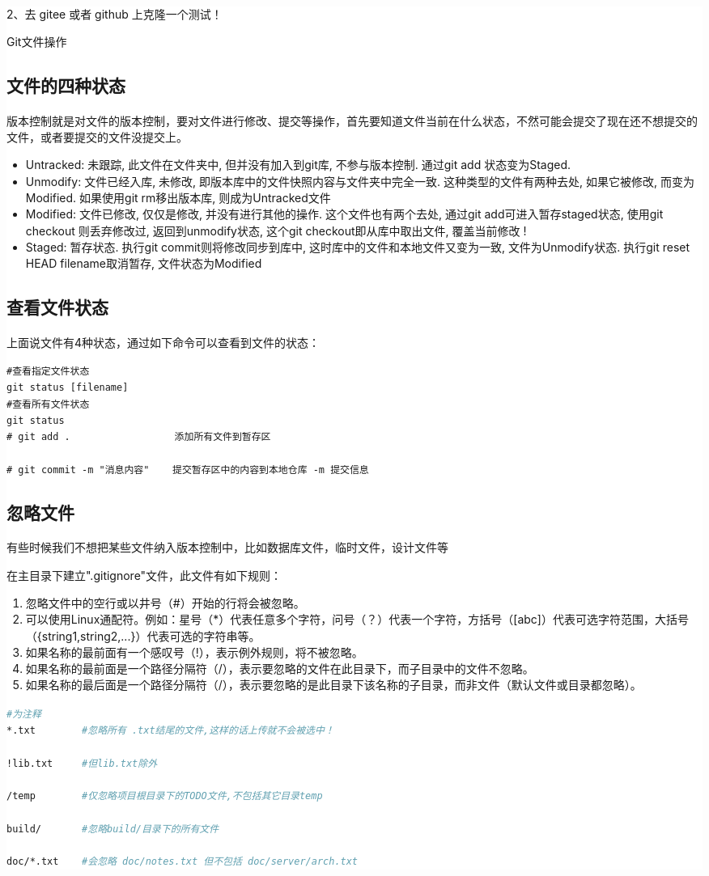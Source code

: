 2、去 gitee 或者 github 上克隆一个测试！

Git文件操作

## 文件的四种状态

版本控制就是对文件的版本控制，要对文件进行修改、提交等操作，首先要知道文件当前在什么状态，不然可能会提交了现在还不想提交的文件，或者要提交的文件没提交上。

- Untracked: 未跟踪, 此文件在文件夹中, 但并没有加入到git库, 不参与版本控制. 通过git add 状态变为Staged.
- Unmodify: 文件已经入库, 未修改, 即版本库中的文件快照内容与文件夹中完全一致. 这种类型的文件有两种去处, 如果它被修改, 而变为Modified. 如果使用git rm移出版本库, 则成为Untracked文件
- Modified: 文件已修改, 仅仅是修改, 并没有进行其他的操作. 这个文件也有两个去处, 通过git add可进入暂存staged状态, 使用git checkout 则丢弃修改过, 返回到unmodify状态, 这个git checkout即从库中取出文件, 覆盖当前修改 !
- Staged: 暂存状态. 执行git commit则将修改同步到库中, 这时库中的文件和本地文件又变为一致, 文件为Unmodify状态. 执行git reset HEAD filename取消暂存, 文件状态为Modified

## 查看文件状态

上面说文件有4种状态，通过如下命令可以查看到文件的状态：

```properties
#查看指定文件状态
git status [filename]
#查看所有文件状态
git status
# git add .                  添加所有文件到暂存区

# git commit -m "消息内容"    提交暂存区中的内容到本地仓库 -m 提交信息
```

## 忽略文件

有些时候我们不想把某些文件纳入版本控制中，比如数据库文件，临时文件，设计文件等

在主目录下建立".gitignore"文件，此文件有如下规则：

1. 忽略文件中的空行或以井号（#）开始的行将会被忽略。
2. 可以使用Linux通配符。例如：星号（*）代表任意多个字符，问号（？）代表一个字符，方括号（[abc]）代表可选字符范围，大括号（{string1,string2,...}）代表可选的字符串等。
3. 如果名称的最前面有一个感叹号（!），表示例外规则，将不被忽略。
4. 如果名称的最前面是一个路径分隔符（/），表示要忽略的文件在此目录下，而子目录中的文件不忽略。
5. 如果名称的最后面是一个路径分隔符（/），表示要忽略的是此目录下该名称的子目录，而非文件（默认文件或目录都忽略）。

```bash
#为注释
*.txt        #忽略所有 .txt结尾的文件,这样的话上传就不会被选中！

!lib.txt     #但lib.txt除外

/temp        #仅忽略项目根目录下的TODO文件,不包括其它目录temp

build/       #忽略build/目录下的所有文件

doc/*.txt    #会忽略 doc/notes.txt 但不包括 doc/server/arch.txt
```
